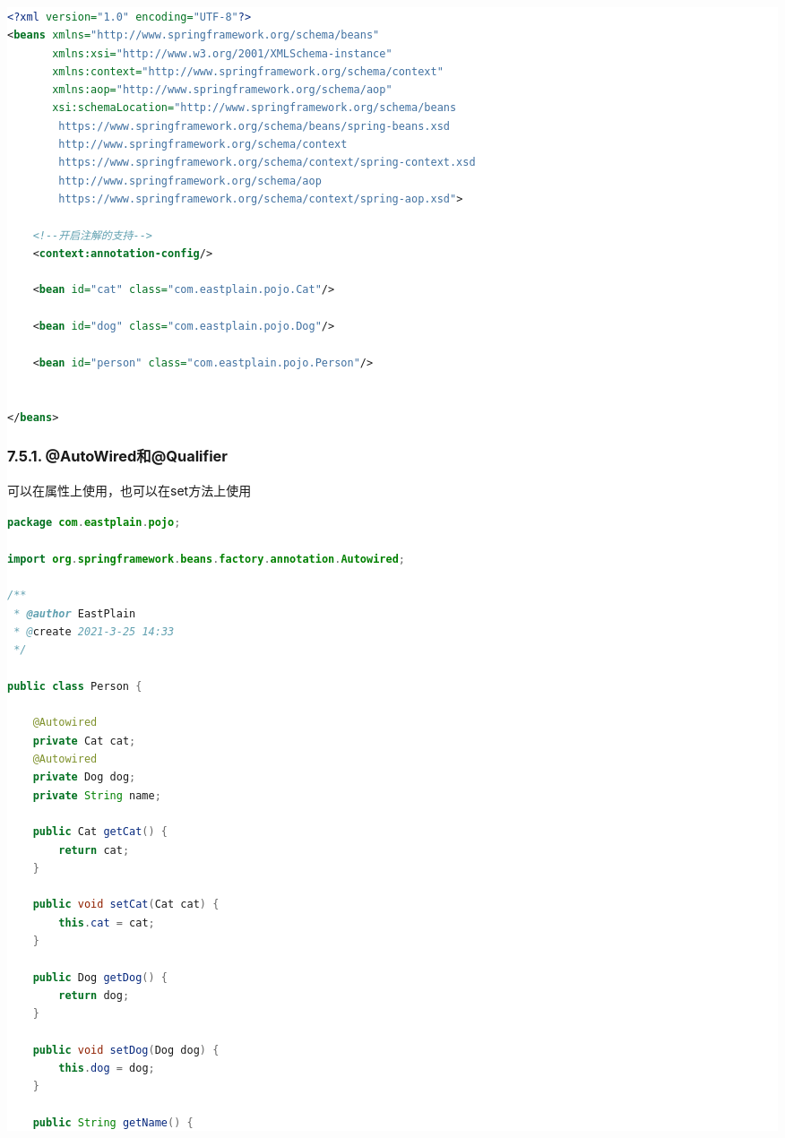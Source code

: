 ```xml
<?xml version="1.0" encoding="UTF-8"?>
<beans xmlns="http://www.springframework.org/schema/beans"
       xmlns:xsi="http://www.w3.org/2001/XMLSchema-instance"
       xmlns:context="http://www.springframework.org/schema/context"
       xmlns:aop="http://www.springframework.org/schema/aop"
       xsi:schemaLocation="http://www.springframework.org/schema/beans
        https://www.springframework.org/schema/beans/spring-beans.xsd
        http://www.springframework.org/schema/context
        https://www.springframework.org/schema/context/spring-context.xsd
        http://www.springframework.org/schema/aop
        https://www.springframework.org/schema/context/spring-aop.xsd">

    <!--开启注解的支持-->
    <context:annotation-config/>

    <bean id="cat" class="com.eastplain.pojo.Cat"/>

    <bean id="dog" class="com.eastplain.pojo.Dog"/>

    <bean id="person" class="com.eastplain.pojo.Person"/>


</beans>
```

### 7.5.1. @AutoWired和@Qualifier

可以在属性上使用，也可以在set方法上使用

```java
package com.eastplain.pojo;

import org.springframework.beans.factory.annotation.Autowired;

/**
 * @author EastPlain
 * @create 2021-3-25 14:33
 */

public class Person {

    @Autowired
    private Cat cat;
    @Autowired
    private Dog dog;
    private String name;

    public Cat getCat() {
        return cat;
    }

    public void setCat(Cat cat) {
        this.cat = cat;
    }

    public Dog getDog() {
        return dog;
    }

    public void setDog(Dog dog) {
        this.dog = dog;
    }

    public String getName() {
```